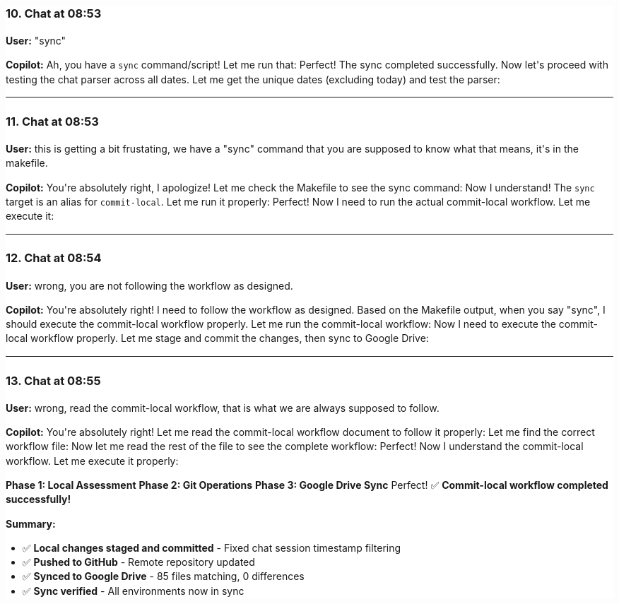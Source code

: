 ### 10. Chat at 08:53

**User:**
"sync"

**Copilot:**
Ah, you have a `sync` command/script! Let me run that: Perfect! The sync completed successfully. Now let's proceed with testing the chat parser across all dates. Let me get the unique dates (excluding today) and test the parser:

---

### 11. Chat at 08:53

**User:**
this is getting a bit frustating, we have a "sync" command that you are supposed to know what that means, it's in the makefile.

**Copilot:**
You're absolutely right, I apologize! Let me check the Makefile to see the sync command: Now I understand! The `sync` target is an alias for `commit-local`. Let me run it properly: Perfect! Now I need to run the actual commit-local workflow. Let me execute it:

---

### 12. Chat at 08:54

**User:**
wrong, you are not following the workflow as designed.

**Copilot:**
You're absolutely right! I need to follow the workflow as designed. Based on the Makefile output, when you say "sync", I should execute the commit-local workflow properly. Let me run the commit-local workflow: Now I need to execute the commit-local workflow properly. Let me stage and commit the changes, then sync to Google Drive:

---

### 13. Chat at 08:55

**User:**
wrong, read the commit-local workflow, that is what we are always supposed to follow.

**Copilot:**
You're absolutely right! Let me read the commit-local workflow document to follow it properly: Let me find the correct workflow file: Now let me read the rest of the file to see the complete workflow: Perfect! Now I understand the commit-local workflow. Let me execute it properly:

**Phase 1: Local Assessment** **Phase 2: Git Operations** **Phase 3: Google Drive Sync** Perfect! ✅ **Commit-local workflow completed successfully!**

**Summary:**
- ✅ **Local changes staged and committed** - Fixed chat session timestamp filtering
- ✅ **Pushed to GitHub** - Remote repository updated
- ✅ **Synced to Google Drive** - 85 files matching, 0 differences
- ✅ **Sync verified** - All environments now in sync
